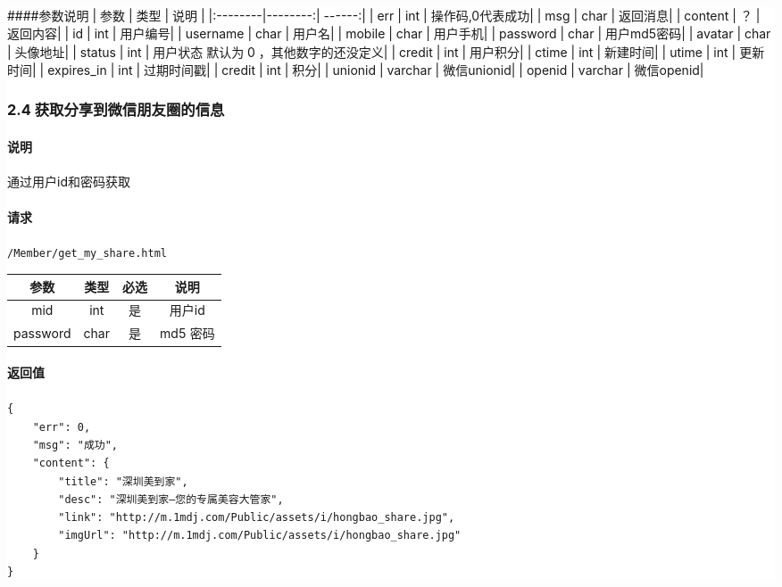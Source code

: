 ####参数说明
| 参数 | 类型 | 说明 |
|:--------|--------:| ------:|
| err    | int |  操作码,0代表成功|
| msg    | char |  返回消息|
| content    | ？ |  返回内容|
| id    | int |  用户编号|
| username    | char |  用户名|
| mobile    | char |  用户手机|
| password    | char |  用户md5密码|
| avatar    | char |  头像地址|
| status    | int |  用户状态 默认为 0 ，其他数字的还没定义|
| credit    | int |  用户积分|
| ctime    | int |  新建时间|
| utime    | int |  更新时间|
| expires_in    | int |  过期时间戳|
| credit    | int |  积分|
| unionid    | varchar |  微信unionid|
| openid    | varchar |  微信openid|


### 2.4  获取分享到微信朋友圈的信息
#### 说明
通过用户id和密码获取

#### 请求
`/Member/get_my_share.html`

| 参数 | 类型 | 必选 | 说明 |
|:--------:|:--------:|:--------:| :------:|
| mid    | int |  是 |  用户id|
| password    | char |  是 |  md5 密码|


#### 返回值
```
{
    "err": 0,
    "msg": "成功",
    "content": {
        "title": "深圳美到家",
        "desc": "深圳美到家—您的专属美容大管家",
        "link": "http://m.1mdj.com/Public/assets/i/hongbao_share.jpg",
        "imgUrl": "http://m.1mdj.com/Public/assets/i/hongbao_share.jpg"
    }
}
```
